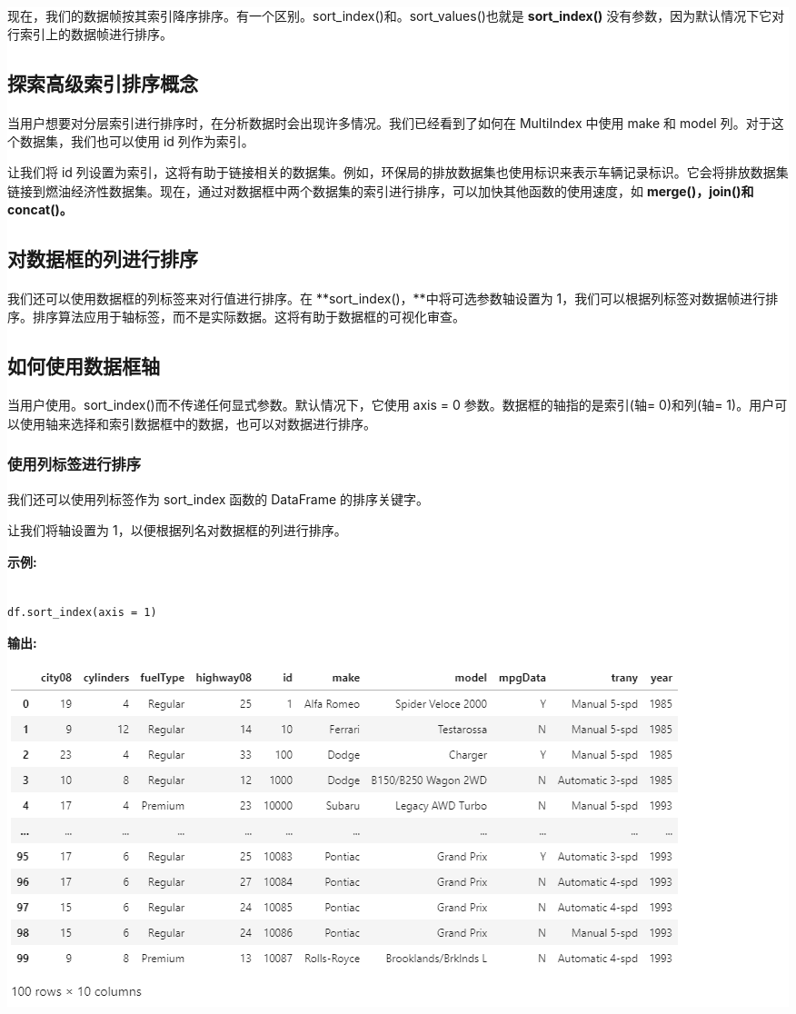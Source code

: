 现在，我们的数据帧按其索引降序排序。有一个区别。sort_index()和。sort_values()也就是 **sort_index()** 没有参数，因为默认情况下它对行索引上的数据帧进行排序。

## 探索高级索引排序概念

当用户想要对分层索引进行排序时，在分析数据时会出现许多情况。我们已经看到了如何在 MultiIndex 中使用 make 和 model 列。对于这个数据集，我们也可以使用 id 列作为索引。

让我们将 id 列设置为索引，这将有助于链接相关的数据集。例如，环保局的排放数据集也使用标识来表示车辆记录标识。它会将排放数据集链接到燃油经济性数据集。现在，通过对数据框中两个数据集的索引进行排序，可以加快其他函数的使用速度，如 **merge()，join()和 concat()。**

## 对数据框的列进行排序

我们还可以使用数据框的列标签来对行值进行排序。在 **sort_index()，**中将可选参数轴设置为 1，我们可以根据列标签对数据帧进行排序。排序算法应用于轴标签，而不是实际数据。这将有助于数据框的可视化审查。

## 如何使用数据框轴

当用户使用。sort_index()而不传递任何显式参数。默认情况下，它使用 axis = 0 参数。数据框的轴指的是索引(轴= 0)和列(轴= 1)。用户可以使用轴来选择和索引数据框中的数据，也可以对数据进行排序。

### 使用列标签进行排序

我们还可以使用列标签作为 sort_index 函数的 DataFrame 的排序关键字。

让我们将轴设置为 1，以便根据列名对数据框的列进行排序。

**示例:**

```

df.sort_index(axis = 1)

```

**输出:**

![Pandas Sorting Methods](img/20e4704a14f84ce7d402618e885db9f3.png)
